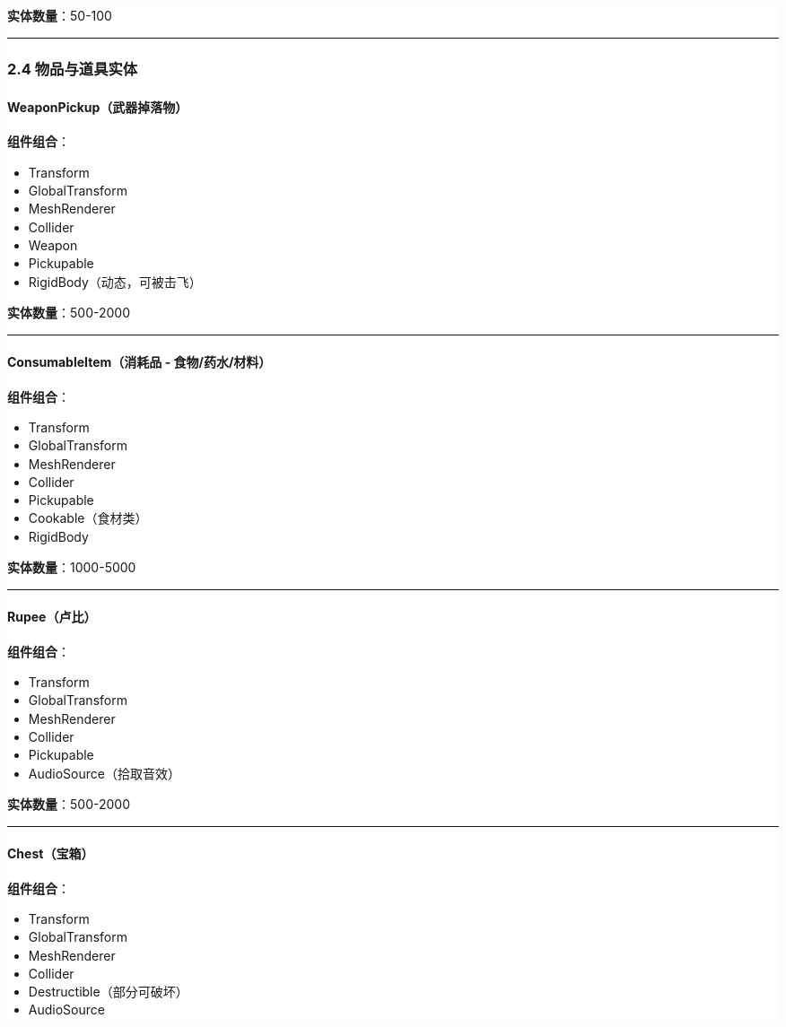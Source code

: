 **实体数量**：50-100

---

### 2.4 物品与道具实体

#### WeaponPickup（武器掉落物）
**组件组合**：
- Transform
- GlobalTransform
- MeshRenderer
- Collider
- Weapon
- Pickupable
- RigidBody（动态，可被击飞）

**实体数量**：500-2000

---

#### ConsumableItem（消耗品 - 食物/药水/材料）
**组件组合**：
- Transform
- GlobalTransform
- MeshRenderer
- Collider
- Pickupable
- Cookable（食材类）
- RigidBody

**实体数量**：1000-5000

---

#### Rupee（卢比）
**组件组合**：
- Transform
- GlobalTransform
- MeshRenderer
- Collider
- Pickupable
- AudioSource（拾取音效）

**实体数量**：500-2000

---

#### Chest（宝箱）
**组件组合**：
- Transform
- GlobalTransform
- MeshRenderer
- Collider
- Destructible（部分可破坏）
- AudioSource
